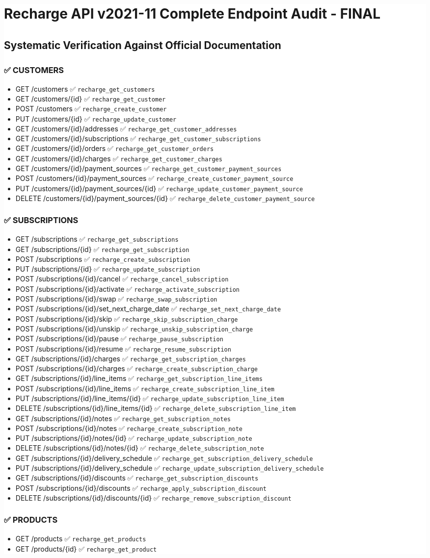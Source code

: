 # Recharge API v2021-11 Complete Endpoint Audit - FINAL

## Systematic Verification Against Official Documentation

### ✅ CUSTOMERS
- GET /customers ✅ `recharge_get_customers`
- GET /customers/{id} ✅ `recharge_get_customer`
- POST /customers ✅ `recharge_create_customer`
- PUT /customers/{id} ✅ `recharge_update_customer`
- GET /customers/{id}/addresses ✅ `recharge_get_customer_addresses`
- GET /customers/{id}/subscriptions ✅ `recharge_get_customer_subscriptions`
- GET /customers/{id}/orders ✅ `recharge_get_customer_orders`
- GET /customers/{id}/charges ✅ `recharge_get_customer_charges`
- GET /customers/{id}/payment_sources ✅ `recharge_get_customer_payment_sources`
- POST /customers/{id}/payment_sources ✅ `recharge_create_customer_payment_source`
- PUT /customers/{id}/payment_sources/{id} ✅ `recharge_update_customer_payment_source`
- DELETE /customers/{id}/payment_sources/{id} ✅ `recharge_delete_customer_payment_source`

### ✅ SUBSCRIPTIONS
- GET /subscriptions ✅ `recharge_get_subscriptions`
- GET /subscriptions/{id} ✅ `recharge_get_subscription`
- POST /subscriptions ✅ `recharge_create_subscription`
- PUT /subscriptions/{id} ✅ `recharge_update_subscription`
- POST /subscriptions/{id}/cancel ✅ `recharge_cancel_subscription`
- POST /subscriptions/{id}/activate ✅ `recharge_activate_subscription`
- POST /subscriptions/{id}/swap ✅ `recharge_swap_subscription`
- POST /subscriptions/{id}/set_next_charge_date ✅ `recharge_set_next_charge_date`
- POST /subscriptions/{id}/skip ✅ `recharge_skip_subscription_charge`
- POST /subscriptions/{id}/unskip ✅ `recharge_unskip_subscription_charge`
- POST /subscriptions/{id}/pause ✅ `recharge_pause_subscription`
- POST /subscriptions/{id}/resume ✅ `recharge_resume_subscription`
- GET /subscriptions/{id}/charges ✅ `recharge_get_subscription_charges`
- POST /subscriptions/{id}/charges ✅ `recharge_create_subscription_charge`
- GET /subscriptions/{id}/line_items ✅ `recharge_get_subscription_line_items`
- POST /subscriptions/{id}/line_items ✅ `recharge_create_subscription_line_item`
- PUT /subscriptions/{id}/line_items/{id} ✅ `recharge_update_subscription_line_item`
- DELETE /subscriptions/{id}/line_items/{id} ✅ `recharge_delete_subscription_line_item`
- GET /subscriptions/{id}/notes ✅ `recharge_get_subscription_notes`
- POST /subscriptions/{id}/notes ✅ `recharge_create_subscription_note`
- PUT /subscriptions/{id}/notes/{id} ✅ `recharge_update_subscription_note`
- DELETE /subscriptions/{id}/notes/{id} ✅ `recharge_delete_subscription_note`
- GET /subscriptions/{id}/delivery_schedule ✅ `recharge_get_subscription_delivery_schedule`
- PUT /subscriptions/{id}/delivery_schedule ✅ `recharge_update_subscription_delivery_schedule`
- GET /subscriptions/{id}/discounts ✅ `recharge_get_subscription_discounts`
- POST /subscriptions/{id}/discounts ✅ `recharge_apply_subscription_discount`
- DELETE /subscriptions/{id}/discounts/{id} ✅ `recharge_remove_subscription_discount`

### ✅ PRODUCTS
- GET /products ✅ `recharge_get_products`
- GET /products/{id} ✅ `recharge_get_product`
